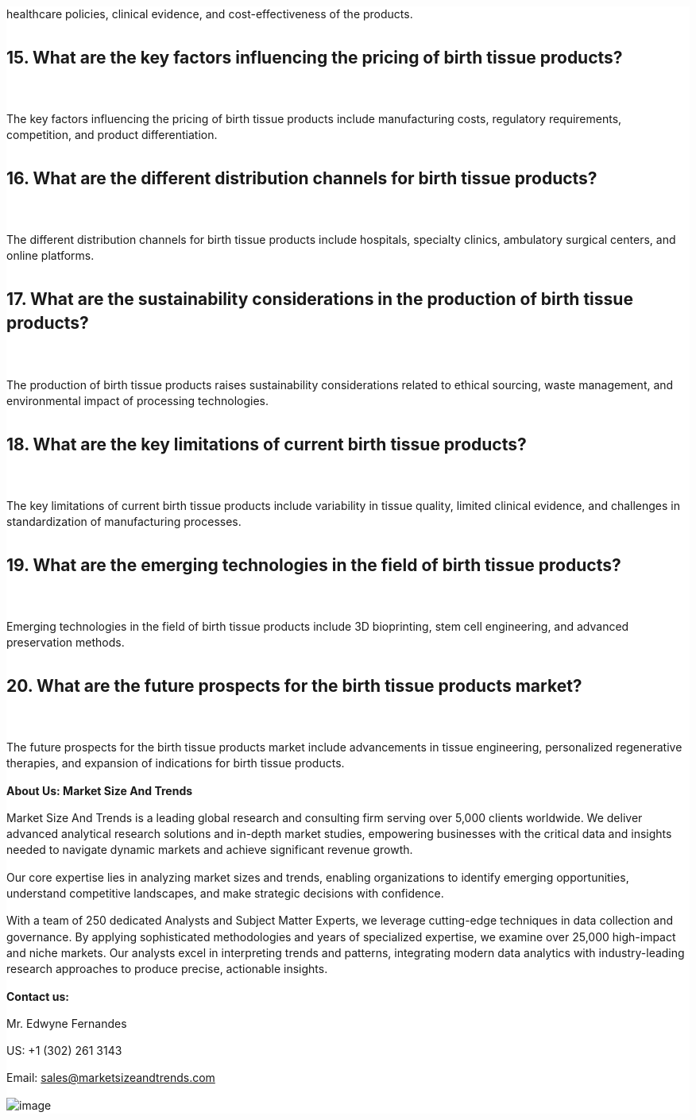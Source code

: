 healthcare policies, clinical evidence, and cost-effectiveness of the products.</p><h2>15. What are the key factors influencing the pricing of birth tissue products?</h2><p>&nbsp;</p><p>The key factors influencing the pricing of birth tissue products include manufacturing costs, regulatory requirements, competition, and product differentiation.</p><h2>16. What are the different distribution channels for birth tissue products?</h2><p>&nbsp;</p><p>The different distribution channels for birth tissue products include hospitals, specialty clinics, ambulatory surgical centers, and online platforms.</p><h2>17. What are the sustainability considerations in the production of birth tissue products?</h2><p>&nbsp;</p><p>The production of birth tissue products raises sustainability considerations related to ethical sourcing, waste management, and environmental impact of processing technologies.</p><h2>18. What are the key limitations of current birth tissue products?</h2><p>&nbsp;</p><p>The key limitations of current birth tissue products include variability in tissue quality, limited clinical evidence, and challenges in standardization of manufacturing processes.</p><h2>19. What are the emerging technologies in the field of birth tissue products?</h2><p>&nbsp;</p><p>Emerging technologies in the field of birth tissue products include 3D bioprinting, stem cell engineering, and advanced preservation methods.</p><h2>20. What are the future prospects for the birth tissue products market?</h2><p>&nbsp;</p><p>The future prospects for the birth tissue products market include advancements in tissue engineering, personalized regenerative therapies, and expansion of indications for birth tissue products.</p></body></html></p><p><strong>About Us:&nbsp;Market Size And Trends</strong></p><p>Market Size And Trends&nbsp;is a leading global research and consulting firm serving over 5,000 clients worldwide. We deliver advanced analytical research solutions and in-depth market studies, empowering businesses with the critical data and insights needed to navigate dynamic markets and achieve significant revenue growth.</p><p>Our core expertise lies in analyzing market sizes and trends, enabling organizations to identify emerging opportunities, understand competitive landscapes, and make strategic decisions with confidence.</p><p>With a team of 250 dedicated Analysts and Subject Matter Experts, we leverage cutting-edge techniques in data collection and governance. By applying sophisticated methodologies and years of specialized expertise, we examine over 25,000 high-impact and niche markets. Our analysts excel in interpreting trends and patterns, integrating modern data analytics with industry-leading research approaches to produce precise, actionable insights.</p><p><strong>Contact us:</strong></p><p>Mr. Edwyne Fernandes</p><p>US: +1 (302) 261 3143</p><p>Email: <a href="mailto:sales@marketsizeandtrends.com">sales@marketsizeandtrends.com</a>&nbsp;</p>
![image](https://github.com/user-attachments/assets/6e2bb0b5-31a8-4066-bac6-eac2df0289a3)
